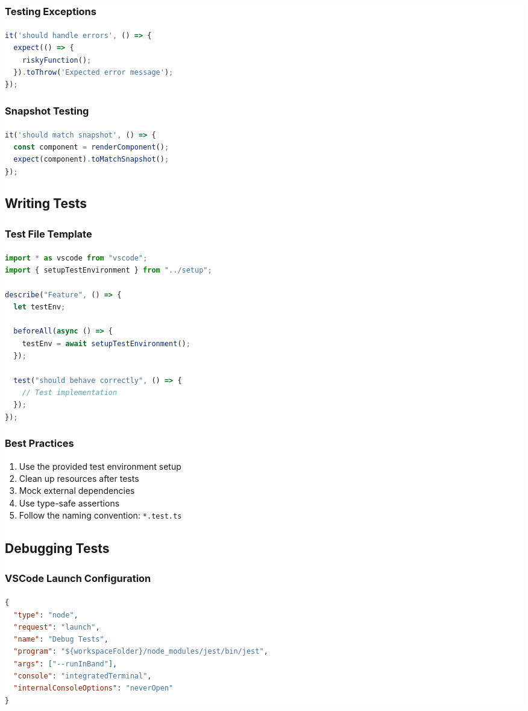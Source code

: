 ### Testing Exceptions
```typescript
it('should handle errors', () => {
  expect(() => {
    riskyFunction();
  }).toThrow('Expected error message');
});
```

### Snapshot Testing
```typescript
it('should match snapshot', () => {
  const component = renderComponent();
  expect(component).toMatchSnapshot();
});
```

## Writing Tests

### Test File Template
```typescript
import * as vscode from "vscode";
import { setupTestEnvironment } from "../setup";

describe("Feature", () => {
  let testEnv;

  beforeAll(async () => {
    testEnv = await setupTestEnvironment();
  });

  test("should behave correctly", () => {
    // Test implementation
  });
});
```

### Best Practices
1. Use the provided test environment setup
2. Clean up resources after tests
3. Mock external dependencies
4. Use type-safe assertions
5. Follow the naming convention: `*.test.ts`

## Debugging Tests

### VSCode Launch Configuration
```json
{
  "type": "node",
  "request": "launch",
  "name": "Debug Tests",
  "program": "${workspaceFolder}/node_modules/jest/bin/jest",
  "args": ["--runInBand"],
  "console": "integratedTerminal",
  "internalConsoleOptions": "neverOpen"
}
```
